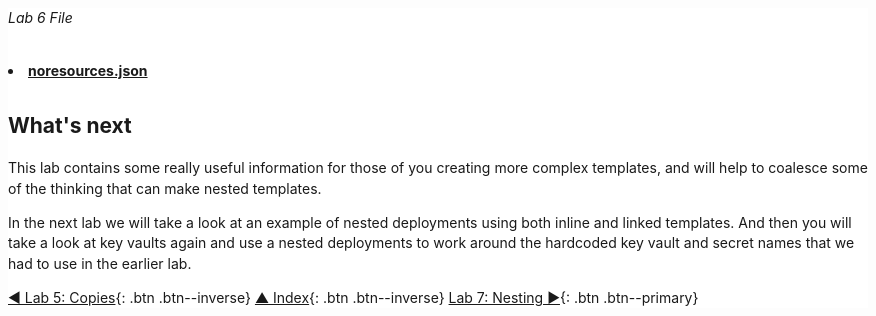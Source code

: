 ###### Lab 6 File

<div class="success">
    <b>
        <li>
          <a href="https://raw.githubusercontent.com/richeney/arm/master/lab6/noresources.json" target="_blank">noresources.json</a>
        </li>
    </b>
</div>

## What's next

This lab contains some really useful information for those of you creating more complex templates, and will help to coalesce some of the thinking that can make nested templates.

In the next lab we will take a look at an example of nested deployments using both inline and linked templates.  And then you will take a look at key vaults again and use a nested deployments to work around the hardcoded key vault and secret names that we had to use in the earlier lab.

[◄ Lab 5: Copies](../lab5){: .btn .btn--inverse} [▲ Index](../#index){: .btn .btn--inverse} [Lab 7: Nesting ►](../lab7){: .btn .btn--primary}
